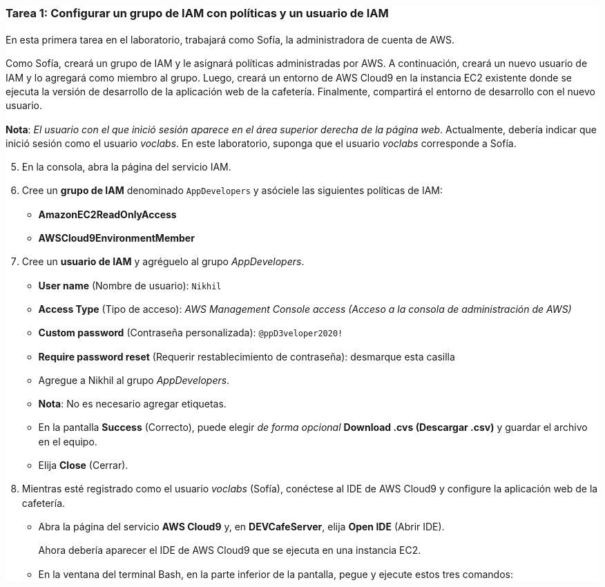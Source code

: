 


### Tarea 1: Configurar un grupo de IAM con políticas y un usuario de IAM

En esta primera tarea en el laboratorio, trabajará como Sofía, la administradora de cuenta de AWS.

Como Sofía, creará un grupo de IAM y le asignará políticas administradas por AWS. A continuación, creará un nuevo usuario de IAM y lo agregará como miembro al grupo. Luego, creará un entorno de AWS Cloud9 en la instancia EC2 existente donde se ejecuta la versión de desarrollo de la aplicación web de la cafetería. Finalmente, compartirá el entorno de desarrollo con el nuevo usuario.

**Nota**: *El usuario con el que inició sesión aparece en el área superior derecha de la página web*. Actualmente, debería indicar que inició sesión como el usuario *voclabs*. En este laboratorio, suponga que el usuario *voclabs* corresponde a Sofía.




5. En la consola, abra la página del servicio IAM.




6. Cree un **grupo de IAM** denominado `AppDevelopers` y asóciele las siguientes políticas de IAM:

    - **AmazonEC2ReadOnlyAccess**

    - **AWSCloud9EnvironmentMember**
    
      


7. Cree un **usuario de IAM** y agréguelo al grupo *AppDevelopers*.

   - **User name** (Nombre de usuario): `Nikhil`

   - **Access Type** (Tipo de acceso): *AWS Management Console access (Acceso a la consola de administración de AWS)*

   - **Custom password** (Contraseña personalizada): `@ppD3veloper2020!`

   - **Require password reset** (Requerir restablecimiento de contraseña): desmarque esta casilla

   - Agregue a Nikhil al grupo *AppDevelopers*.

   - **Nota**: No es necesario agregar etiquetas.

   - En la pantalla **Success** (Correcto), puede elegir *de forma opcional* **Download .cvs (Descargar .csv)** y guardar el archivo en el equipo.

   - Elija **Close** (Cerrar).



8. Mientras esté registrado como el usuario *voclabs* (Sofía), conéctese al IDE de AWS Cloud9 y configure la aplicación web de la cafetería.

   - Abra la página del servicio **AWS Cloud9** y, en **DEVCafeServer**, elija **Open IDE** (Abrir IDE).

      Ahora debería aparecer el IDE de AWS Cloud9 que se ejecuta en una instancia EC2.

   - En la ventana del terminal Bash, en la parte inferior de la pantalla, pegue y ejecute estos tres comandos:
